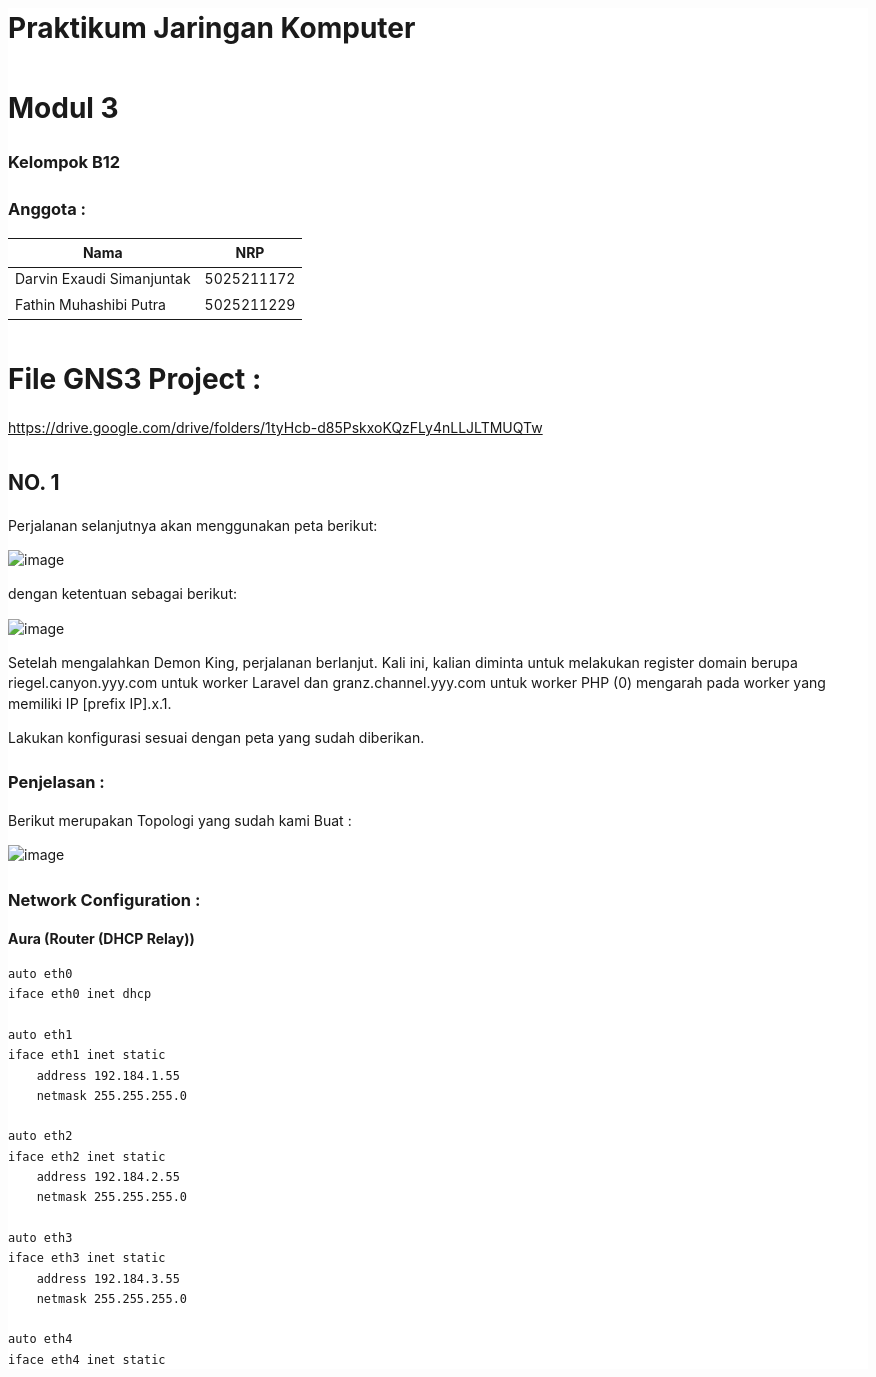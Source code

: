 # Praktikum Jaringan Komputer
# Modul 3
### Kelompok B12
### Anggota :
|            Nama           |     NRP    |
| ------                    | ------     |
| Darvin Exaudi Simanjuntak | 5025211172 |
| Fathin Muhashibi Putra    | 5025211229 |


# File GNS3 Project : 
https://drive.google.com/drive/folders/1tyHcb-d85PskxoKQzFLy4nLLJLTMUQTw

## NO. 1
Perjalanan selanjutnya akan menggunakan peta berikut:

<img width="512" alt="image" src="https://github.com/fathinmputra/Jarkom-Modul-3-B12-2023/assets/103252800/446104af-df50-4b19-b676-ead6a45f2fc2">

dengan ketentuan sebagai berikut:

<img width="386" alt="image" src="https://github.com/fathinmputra/Jarkom-Modul-3-B12-2023/assets/103252800/2e73856d-46a5-4246-b14d-9a72d4398393">

Setelah mengalahkan Demon King, perjalanan berlanjut. Kali ini, kalian diminta untuk melakukan register domain berupa riegel.canyon.yyy.com untuk worker Laravel dan granz.channel.yyy.com untuk worker PHP (0) mengarah pada worker yang memiliki IP [prefix IP].x.1.

Lakukan konfigurasi sesuai dengan peta yang sudah diberikan.

### Penjelasan :

Berikut merupakan Topologi yang sudah kami Buat :

<img width="556" alt="image" src="https://github.com/fathinmputra/Jarkom-Modul-3-B12-2023/assets/103252800/709b9b7b-fe14-4a5f-8e15-eaea9c7aa10f">

### Network Configuration :
**Aura (Router (DHCP Relay))**
```
auto eth0
iface eth0 inet dhcp

auto eth1
iface eth1 inet static
	address 192.184.1.55
	netmask 255.255.255.0

auto eth2
iface eth2 inet static
	address 192.184.2.55
	netmask 255.255.255.0

auto eth3
iface eth3 inet static
	address 192.184.3.55
	netmask 255.255.255.0

auto eth4
iface eth4 inet static
```